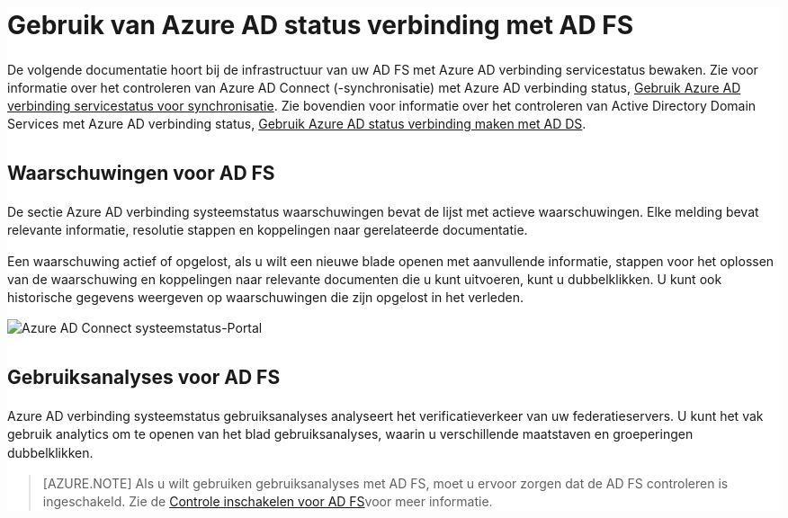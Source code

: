
<properties
    pageTitle="Gebruik van Azure AD status verbinding met AD FS | Microsoft Azure"
    description="Dit is de pagina servicestatus Azure AD verbinding maken met het controleren van uw on-premises AD FS-infrastructuur."
    services="active-directory"
    documentationCenter=""
    authors="karavar"
    manager="samueld"
    editor="curtand"/>

<tags
    ms.service="active-directory"
    ms.workload="identity"
    ms.tgt_pltfrm="na"
    ms.devlang="na"
    ms.topic="get-started-article"
    ms.date="10/18/2016"
    ms.author="vakarand"/>

# <a name="using-azure-ad-connect-health-with-ad-fs"></a>Gebruik van Azure AD status verbinding met AD FS
De volgende documentatie hoort bij de infrastructuur van uw AD FS met Azure AD verbinding servicestatus bewaken. Zie voor informatie over het controleren van Azure AD Connect (-synchronisatie) met Azure AD verbinding status, [Gebruik Azure AD verbinding servicestatus voor synchronisatie](active-directory-aadconnect-health-sync.md). Zie bovendien voor informatie over het controleren van Active Directory Domain Services met Azure AD verbinding status, [Gebruik Azure AD status verbinding maken met AD DS](active-directory-aadconnect-health-adds.md).

## <a name="alerts-for-ad-fs"></a>Waarschuwingen voor AD FS
De sectie Azure AD verbinding systeemstatus waarschuwingen bevat de lijst met actieve waarschuwingen. Elke melding bevat relevante informatie, resolutie stappen en koppelingen naar gerelateerde documentatie.

Een waarschuwing actief of opgelost, als u wilt een nieuwe blade openen met aanvullende informatie, stappen voor het oplossen van de waarschuwing en koppelingen naar relevante documenten die u kunt uitvoeren, kunt u dubbelklikken. U kunt ook historische gegevens weergeven op waarschuwingen die zijn opgelost in het verleden.

![Azure AD Connect systeemstatus-Portal](./media/active-directory-aadconnect-health/alert2.png)



## <a name="usage-analytics-for-ad-fs"></a>Gebruiksanalyses voor AD FS
Azure AD verbinding systeemstatus gebruiksanalyses analyseert het verificatieverkeer van uw federatieservers. U kunt het vak gebruik analytics om te openen van het blad gebruiksanalyses, waarin u verschillende maatstaven en groeperingen dubbelklikken.

>[AZURE.NOTE] Als u wilt gebruiken gebruiksanalyses met AD FS, moet u ervoor zorgen dat de AD FS controleren is ingeschakeld. Zie de [Controle inschakelen voor AD FS](active-directory-aadconnect-health-agent-install.md#enable-auditing-for-ad-fs)voor meer informatie.
